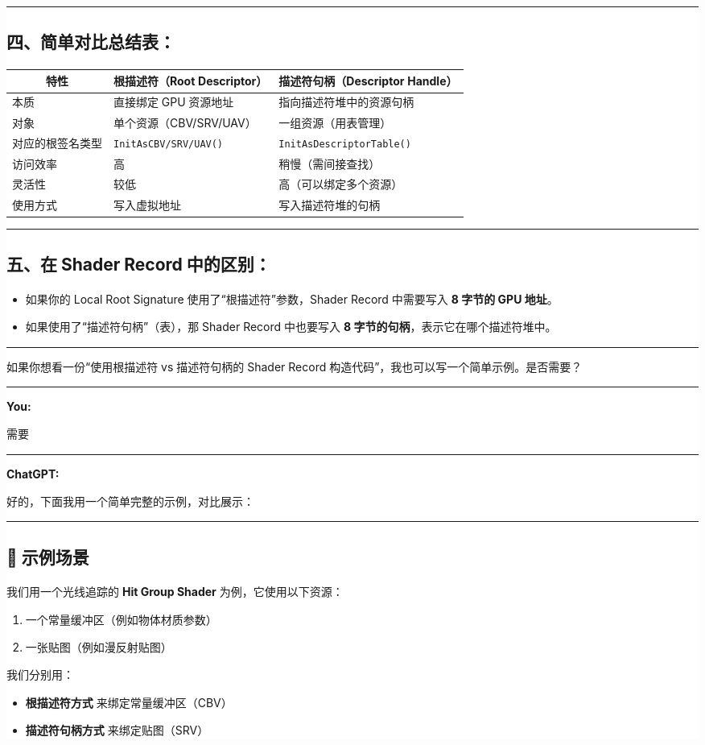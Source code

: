 
* * *

四、简单对比总结表：
----------

| 特性 | 根描述符（Root Descriptor） | 描述符句柄（Descriptor Handle） |
| --- | --- | --- |
| 本质 | 直接绑定 GPU 资源地址 | 指向描述符堆中的资源句柄 |
| 对象 | 单个资源（CBV/SRV/UAV） | 一组资源（用表管理） |
| 对应的根签名类型 | `InitAsCBV/SRV/UAV()` | `InitAsDescriptorTable()` |
| 访问效率 | 高 | 稍慢（需间接查找） |
| 灵活性 | 较低 | 高（可以绑定多个资源） |
| 使用方式 | 写入虚拟地址 | 写入描述符堆的句柄 |

* * *

五、在 Shader Record 中的区别：
-----------------------

* 如果你的 Local Root Signature 使用了“根描述符”参数，Shader Record 中需要写入 **8 字节的 GPU 地址**。
    
* 如果使用了“描述符句柄”（表），那 Shader Record 中也要写入 **8 字节的句柄**，表示它在哪个描述符堆中。
    

* * *

如果你想看一份“使用根描述符 vs 描述符句柄的 Shader Record 构造代码”，我也可以写一个简单示例。是否需要？

* * *

**You:**

需要

* * *

**ChatGPT:**

好的，下面我用一个简单完整的示例，对比展示：

* * *

🌟 示例场景
-------

我们用一个光线追踪的 **Hit Group Shader** 为例，它使用以下资源：

1. 一个常量缓冲区（例如物体材质参数）
    
2. 一张贴图（例如漫反射贴图）
    

我们分别用：

* **根描述符方式** 来绑定常量缓冲区（CBV）
    
* **描述符句柄方式** 来绑定贴图（SRV）
    